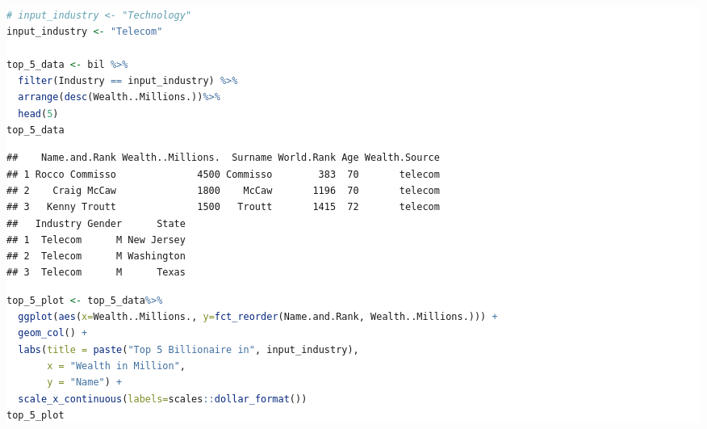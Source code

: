 ``` r
# input_industry <- "Technology"
input_industry <- "Telecom"

top_5_data <- bil %>%
  filter(Industry == input_industry) %>%
  arrange(desc(Wealth..Millions.))%>%
  head(5)
top_5_data
```

    ##    Name.and.Rank Wealth..Millions.  Surname World.Rank Age Wealth.Source
    ## 1 Rocco Commisso              4500 Commisso        383  70       telecom
    ## 2    Craig McCaw              1800    McCaw       1196  70       telecom
    ## 3   Kenny Troutt              1500   Troutt       1415  72       telecom
    ##   Industry Gender      State
    ## 1  Telecom      M New Jersey
    ## 2  Telecom      M Washington
    ## 3  Telecom      M      Texas

``` r
top_5_plot <- top_5_data%>%
  ggplot(aes(x=Wealth..Millions., y=fct_reorder(Name.and.Rank, Wealth..Millions.))) +
  geom_col() +
  labs(title = paste("Top 5 Billionaire in", input_industry),
       x = "Wealth in Million",
       y = "Name") +
  scale_x_continuous(labels=scales::dollar_format())
top_5_plot
```
